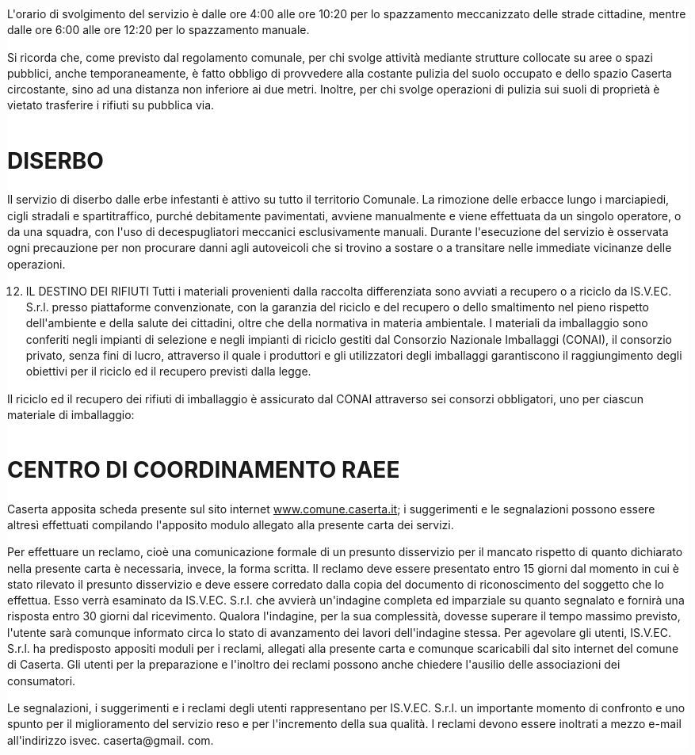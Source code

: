 L'orario di svolgimento del servizio è dalle ore 4:00 alle ore 10:20 per lo spazzamento meccanizzato delle strade cittadine, mentre dalle ore 6:00 alle ore 12:20 per lo spazzamento manuale.

Si ricorda che, come previsto dal regolamento comunale, per chi svolge attività mediante strutture collocate su aree o spazi pubblici, anche temporaneamente, è fatto obbligo di provvedere alla costante pulizia del suolo occupato e dello spazio Caserta circostante, sino ad una distanza non inferiore ai due metri. Inoltre, per chi svolge operazioni di pulizia sui suoli di proprietà è vietato trasferire i rifiuti su pubblica via.

# DISERBO
Il servizio di diserbo dalle erbe infestanti è attivo su tutto il territorio Comunale. La rimozione delle erbacce lungo i marciapiedi, cigli stradali e spartitraffico, purché debitamente pavimentati, avviene manualmente e viene effettuata da un singolo operatore, o da una squadra, con l'uso di decespugliatori meccanici esclusivamente manuali. Durante l'esecuzione del servizio è osservata ogni precauzione per non procurare danni agli autoveicoli che si trovino a sostare o a transitare nelle immediate vicinanze delle operazioni.

12. IL DESTINO DEI RIFIUTI Tutti i materiali provenienti dalla raccolta differenziata sono avviati a recupero o a riciclo da IS.V.EC. S.r.l. presso piattaforme convenzionate, con la garanzia del riciclo e del recupero o dello smaltimento nel pieno rispetto dell'ambiente e della salute dei cittadini, oltre che della normativa in materia ambientale. I materiali da imballaggio sono conferiti negli impianti di selezione e negli impianti di riciclo gestiti dal Consorzio Nazionale Imballaggi (CONAI), il consorzio privato, senza fini di lucro, attraverso il quale i produttori e gli utilizzatori degli imballaggi garantiscono il raggiungimento degli obiettivi per il riciclo ed il recupero previsti dalla legge.

Il riciclo ed il recupero dei rifiuti di imballaggio è assicurato dal CONAI attraverso sei consorzi obbligatori, uno per ciascun materiale di imballaggio: 

# CENTRO DI COORDINAMENTO RAEE
Caserta apposita scheda presente sul sito internet www.comune.caserta.it; i suggerimenti e le segnalazioni possono essere altresì effettuati compilando l'apposito modulo allegato alla presente carta dei servizi.

Per effettuare un reclamo, cioè una comunicazione formale di un presunto disservizio per il mancato rispetto di quanto dichiarato nella presente carta è necessaria, invece, la forma scritta. Il reclamo deve essere presentato entro 15 giorni dal momento in cui è stato rilevato il presunto disservizio e deve essere corredato dalla copia del documento di riconoscimento del soggetto che lo effettua. Esso verrà esaminato da IS.V.EC. S.r.l. che avvierà un'indagine completa ed imparziale su quanto segnalato e fornirà una risposta entro 30 giorni dal ricevimento. Qualora l'indagine, per la sua complessità, dovesse superare il tempo massimo previsto, l'utente sarà comunque informato circa lo stato di avanzamento dei lavori dell'indagine stessa. Per agevolare gli utenti, IS.V.EC. S.r.l. ha predisposto appositi moduli per i reclami, allegati alla presente carta e comunque scaricabili dal sito internet del comune di Caserta. Gli utenti per la preparazione e l'inoltro dei reclami possono anche chiedere l'ausilio delle associazioni dei consumatori.

Le segnalazioni, i suggerimenti e i reclami degli utenti rappresentano per IS.V.EC. S.r.l. un importante momento di confronto e uno spunto per il miglioramento del servizio reso e per l'incremento della sua qualità. I reclami devono essere inoltrati a mezzo e-mail all'indirizzo isvec. caserta@gmail. com.
